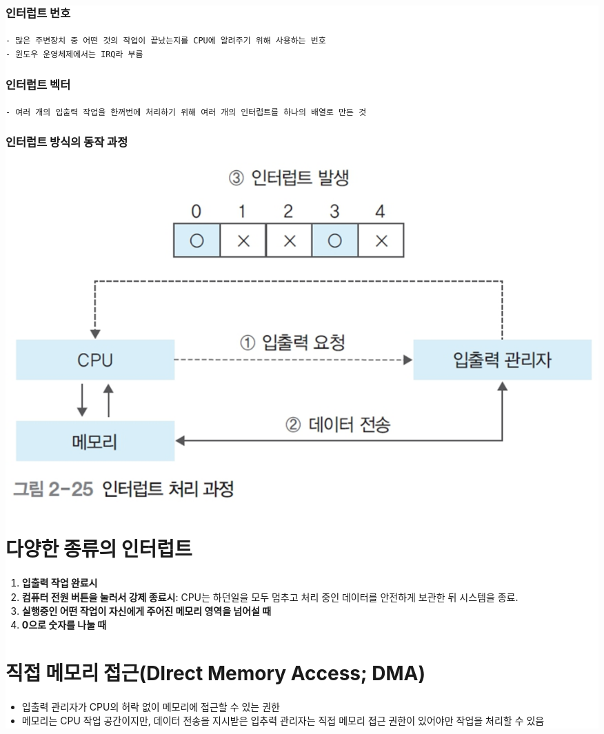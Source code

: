 ### 인터럽트 번호
    - 많은 주변장치 중 어떤 것의 작업이 끝났는지를 CPU에 알려주기 위해 사용하는 번호
    - 윈도우 운영체제에서는 IRQ라 부름

### 인터럽트 벡터
    - 여러 개의 입출력 작업을 한꺼번에 처리하기 위해 여러 개의 인터럽트를 하나의 배열로 만든 것

### 인터럽트 방식의 동작 과정
![processing](/assets/osimg/processing3.png)

# 다양한 종류의 인터럽트
1. **입출력 작업 완료시**
2. **컴퓨터 전원 버튼을 눌러서 강제 종료시**: CPU는 하던일을 모두 멈추고 처리 중인 데이터를 안전하게 보관한 뒤 시스템을 종료.
3. **실행중인 어떤 작업이 자신에게 주어진 메모리 영역을 넘어설 때**
4. **0으로 숫자를 나눌 때**

# 직접 메모리 접근(DIrect Memory Access; DMA)
- 입출력 관리자가 CPU의 허락 없이 메모리에 접근할 수 있는 권한
- 메모리는 CPU 작업 공간이지만, 데이터 전송을 지시받은 입추력 관리자는 직접 메모리 접근 권한이 있어야만 작업을 처리할 수 있음